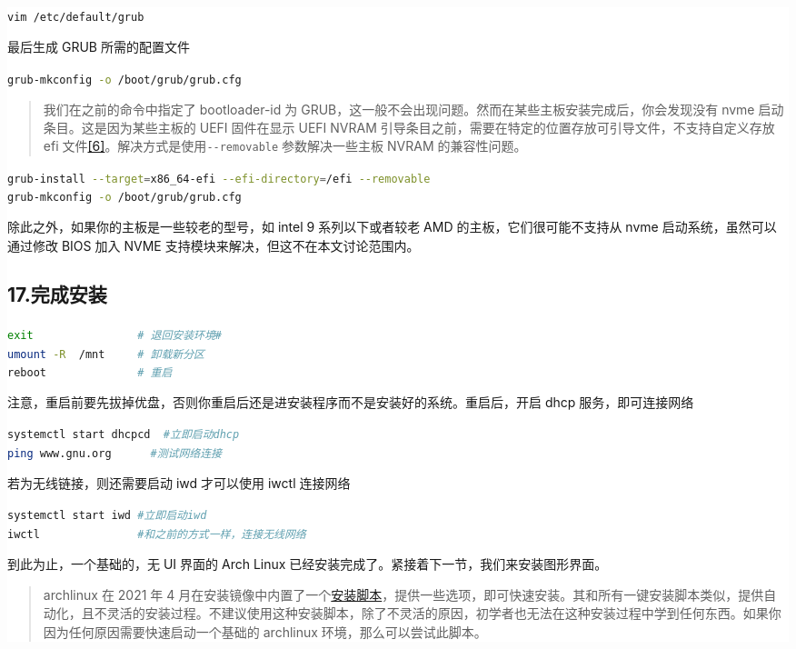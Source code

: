 ```bash
vim /etc/default/grub
```

最后生成 GRUB 所需的配置文件

```bash
grub-mkconfig -o /boot/grub/grub.cfg
```

> 我们在之前的命令中指定了 bootloader-id 为 GRUB，这一般不会出现问题。然而在某些主板安装完成后，你会发现没有 nvme 启动条目。这是因为某些主板的 UEFI 固件在显示 UEFI NVRAM 引导条目之前，需要在特定的位置存放可引导文件，不支持自定义存放 efi 文件[[6]](https://wiki.archlinux.org/index.php/GRUB#Default/fallback_boot_path)。解决方式是使用`--removable` 参数解决一些主板 NVRAM 的兼容性问题。

```bash
grub-install --target=x86_64-efi --efi-directory=/efi --removable
grub-mkconfig -o /boot/grub/grub.cfg
```

除此之外，如果你的主板是一些较老的型号，如 intel 9 系列以下或者较老 AMD 的主板，它们很可能不支持从 nvme 启动系统，虽然可以通过修改 BIOS 加入 NVME 支持模块来解决，但这不在本文讨论范围内。

## 17.完成安装

```bash
exit                # 退回安装环境#
umount -R  /mnt     # 卸载新分区
reboot              # 重启
```

注意，重启前要先拔掉优盘，否则你重启后还是进安装程序而不是安装好的系统。重启后，开启 dhcp 服务，即可连接网络

```bash
systemctl start dhcpcd  #立即启动dhcp
ping www.gnu.org      #测试网络连接
```

若为无线链接，则还需要启动 iwd 才可以使用 iwctl 连接网络

```bash
systemctl start iwd #立即启动iwd
iwctl               #和之前的方式一样，连接无线网络
```

到此为止，一个基础的，无 UI 界面的 Arch Linux 已经安装完成了。紧接着下一节，我们来安装图形界面。

> archlinux 在 2021 年 4 月在安装镜像中内置了一个[安装脚本](https://archlinux.org/packages/extra/any/archinstall/)，提供一些选项，即可快速安装。其和所有一键安装脚本类似，提供自动化，且不灵活的安装过程。不建议使用这种安装脚本，除了不灵活的原因，初学者也无法在这种安装过程中学到任何东西。如果你因为任何原因需要快速启动一个基础的 archlinux 环境，那么可以尝试此脚本。
